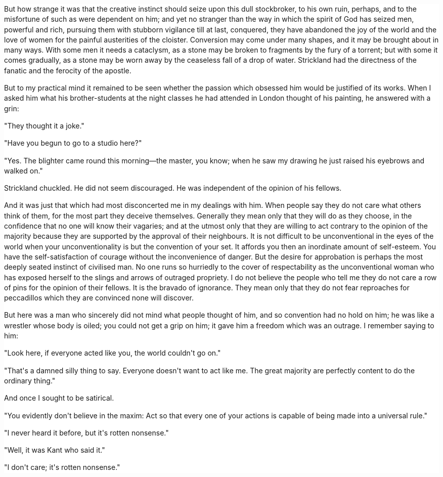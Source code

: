 But how strange it was that the creative instinct should seize upon this dull stockbroker, to his own ruin, perhaps, and to the misfortune of such as were dependent on him; and yet no stranger than the way in which the spirit of God has seized men, powerful and rich, pursuing them with stubborn vigilance till at last, conquered, they have abandoned the joy of the world and the love of women for the painful austerities of the cloister. Conversion may come under many shapes, and it may be brought about in many ways. With some men it needs a cataclysm, as a stone may be broken to fragments by the fury of a torrent; but with some it comes gradually, as a stone may be worn away by the ceaseless fall of a drop of water. Strickland had the directness of the fanatic and the ferocity of the apostle.

But to my practical mind it remained to be seen whether the passion which obsessed him would be justified of its works. When I asked him what his brother-students at the night classes he had attended in London thought of his painting, he answered with a grin:

"They thought it a joke."

"Have you begun to go to a studio here?"

"Yes. The blighter came round this morning—the master, you know; when he saw my drawing he just raised his eyebrows and walked on."

Strickland chuckled. He did not seem discouraged. He was independent of the opinion of his fellows.

And it was just that which had most disconcerted me in my dealings with him. When people say they do not care what others think of them, for the most part they deceive themselves. Generally they mean only that they will do as they choose, in the confidence that no one will know their vagaries; and at the utmost only that they are willing to act contrary to the opinion of the majority because they are supported by the approval of their neighbours. It is not difficult to be unconventional in the eyes of the world when your unconventionality is but the convention of your set. It affords you then an inordinate amount of self-esteem. You have the self-satisfaction of courage without the inconvenience of danger. But the desire for approbation is perhaps the most deeply seated instinct of civilised man. No one runs so hurriedly to the cover of respectability as the unconventional woman who has exposed herself to the slings and arrows of outraged propriety. I do not believe the people who tell me they do not care a row of pins for the opinion of their fellows. It is the bravado of ignorance. They mean only that they do not fear reproaches for peccadillos which they are convinced none will discover.

But here was a man who sincerely did not mind what people thought of him, and so convention had no hold on him; he was like a wrestler whose body is oiled; you could not get a grip on him; it gave him a freedom which was an outrage. I remember saying to him:

"Look here, if everyone acted like you, the world couldn't go on."

"That's a damned silly thing to say. Everyone doesn't want to act like me. The great majority are perfectly content to do the ordinary thing."

And once I sought to be satirical.

"You evidently don't believe in the maxim: Act so that every one of your actions is capable of being made into a universal rule."

"I never heard it before, but it's rotten nonsense."

"Well, it was Kant who said it."

"I don't care; it's rotten nonsense."
